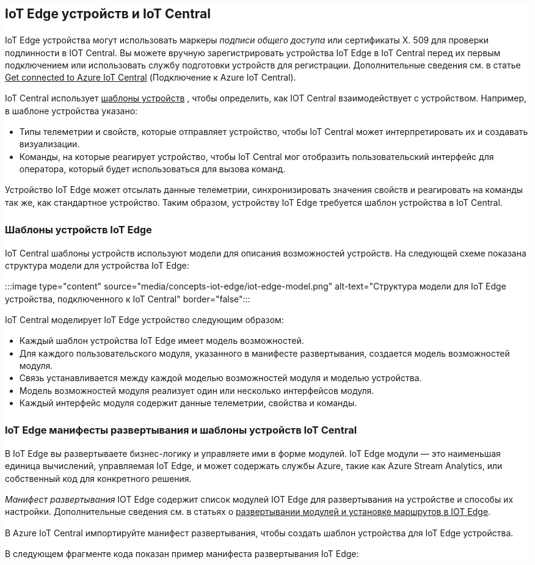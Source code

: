 ## <a name="iot-edge-devices-and-iot-central"></a>IoT Edge устройств и IoT Central

IoT Edge устройства могут использовать маркеры *подписи общего доступа* или сертификаты X. 509 для проверки подлинности в IOT Central. Вы можете вручную зарегистрировать устройства IoT Edge в IoT Central перед их первым подключением или использовать службу подготовки устройств для регистрации. Дополнительные сведения см. в статье [Get connected to Azure IoT Central](concepts-get-connected.md) (Подключение к Azure IoT Central).

IoT Central использует [шаблоны устройств](concepts-device-templates.md) , чтобы определить, как IOT Central взаимодействует с устройством. Например, в шаблоне устройства указано:

* Типы телеметрии и свойств, которые отправляет устройство, чтобы IoT Central может интерпретировать их и создавать визуализации.
* Команды, на которые реагирует устройство, чтобы IoT Central мог отобразить пользовательский интерфейс для оператора, который будет использоваться для вызова команд.

Устройство IoT Edge может отсылать данные телеметрии, синхронизировать значения свойств и реагировать на команды так же, как стандартное устройство. Таким образом, устройству IoT Edge требуется шаблон устройства в IoT Central.

### <a name="iot-edge-device-templates"></a>Шаблоны устройств IoT Edge

IoT Central шаблоны устройств используют модели для описания возможностей устройств. На следующей схеме показана структура модели для устройства IoT Edge:

:::image type="content" source="media/concepts-iot-edge/iot-edge-model.png" alt-text="Структура модели для IoT Edge устройства, подключенного к IoT Central" border="false":::

IoT Central моделирует IoT Edge устройство следующим образом:

* Каждый шаблон устройства IoT Edge имеет модель возможностей.
* Для каждого пользовательского модуля, указанного в манифесте развертывания, создается модель возможностей модуля.
* Связь устанавливается между каждой моделью возможностей модуля и моделью устройства.
* Модель возможностей модуля реализует один или несколько интерфейсов модуля.
* Каждый интерфейс модуля содержит данные телеметрии, свойства и команды.

### <a name="iot-edge-deployment-manifests-and-iot-central-device-templates"></a>IoT Edge манифесты развертывания и шаблоны устройств IoT Central

В IoT Edge вы развертываете бизнес-логику и управляете ими в форме модулей. IoT Edge модули — это наименьшая единица вычислений, управляемая IoT Edge, и может содержать службы Azure, такие как Azure Stream Analytics, или собственный код для конкретного решения.

*Манифест развертывания* IOT Edge содержит список модулей IOT Edge для развертывания на устройстве и способы их настройки. Дополнительные сведения см. в статьях о [развертывании модулей и установке маршрутов в IOT Edge](../../iot-edge/module-composition.md).

В Azure IoT Central импортируйте манифест развертывания, чтобы создать шаблон устройства для IoT Edge устройства.

В следующем фрагменте кода показан пример манифеста развертывания IoT Edge:
